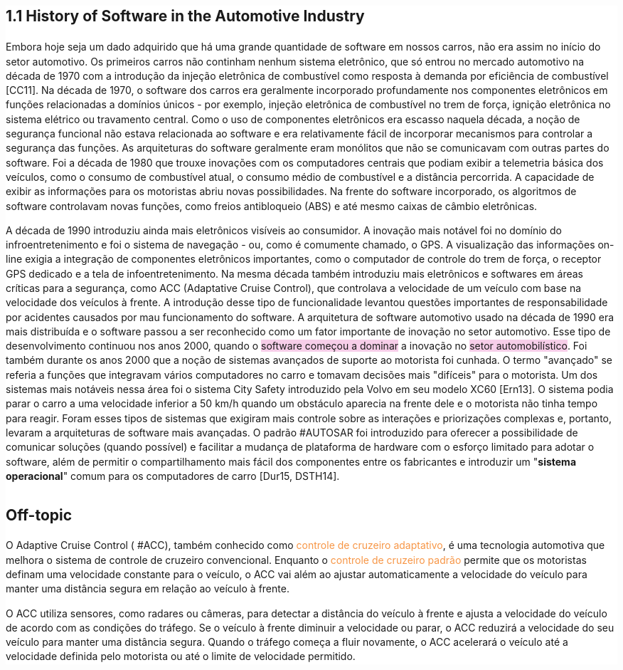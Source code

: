 ## 1.1 History of Software in the Automotive Industry
Embora hoje seja um dado adquirido que há uma grande quantidade de software em nossos carros, não era assim no início do setor automotivo. Os primeiros carros não continham nenhum sistema eletrônico, que só entrou no mercado automotivo na década de 1970 com a introdução da injeção eletrônica de combustível como resposta à demanda por eficiência de combustível [CC11]. 
Na década de 1970, o software dos carros era geralmente incorporado profundamente nos componentes eletrônicos em funções relacionadas a domínios únicos - por exemplo, injeção eletrônica de combustível no trem de força, ignição eletrônica no sistema elétrico ou travamento central. Como o uso de componentes eletrônicos era escasso naquela década, a noção de segurança funcional não estava relacionada ao software e era relativamente fácil de incorporar mecanismos para controlar a segurança das funções. As arquiteturas do software geralmente eram monólitos que não se comunicavam com outras partes do software.
Foi a década de 1980 que trouxe inovações com os computadores centrais que podiam exibir a telemetria básica dos veículos, como o consumo de combustível atual, o consumo médio de combustível e a distância percorrida. A capacidade de exibir as informações para os motoristas abriu novas possibilidades. Na frente do software incorporado, os algoritmos de software controlavam novas funções, como freios antibloqueio (ABS) e até mesmo caixas de câmbio eletrônicas.

A década de 1990 introduziu ainda mais eletrônicos visíveis ao consumidor. A inovação mais notável foi no domínio do infroentretenimento e foi o sistema de navegação - ou, como é comumente chamado, o GPS. A visualização das informações on-line exigia a integração de componentes eletrônicos importantes, como o computador de controle do trem de força, o receptor GPS dedicado e a tela de infoentretenimento. Na mesma década também introduziu mais eletrônicos e softwares em áreas críticas para a segurança, como ACC (Adaptative Cruise Control), que controlava a velocidade de um veículo com base na velocidade dos veículos à frente. A introdução desse tipo de funcionalidade levantou questões importantes de responsabilidade por acidentes causados por mau funcionamento do software. A arquitetura de software automotivo usado na década de 1990 era mais distribuída e o software passou a ser reconhecido como um fator importante de inovação no setor automotivo. 
Esse tipo de desenvolvimento continuou nos anos 2000, quando o <span style="background:rgba(240, 167, 216, 0.55)">software começou a dominar</span> a inovação no <span style="background:rgba(240, 167, 216, 0.55)">setor automobilístico</span>. Foi também durante os anos 2000 que a noção de sistemas avançados de suporte ao motorista foi cunhada. O termo "avançado" se referia a funções que integravam vários computadores no carro e tomavam decisões mais "difíceis" para o motorista. Um dos sistemas mais notáveis nessa área foi o sistema City Safety introduzido pela Volvo em seu modelo XC60 [Ern13]. O sistema podia parar o carro a uma velocidade inferior a 50 km/h quando um obstáculo aparecia na frente dele e o motorista não tinha tempo para reagir. Foram esses tipos de sistemas que exigiram mais controle sobre as interações e priorizações complexas e, portanto, levaram a arquiteturas de software mais avançadas. O padrão #AUTOSAR foi introduzido para oferecer a possibilidade de comunicar soluções (quando possível) e facilitar a mudança de plataforma de hardware com o esforço limitado para adotar o software, além de permitir o compartilhamento mais fácil dos componentes entre os fabricantes e introduzir um "**sistema operacional**" comum para os computadores de carro [Dur15, DSTH14].


## Off-topic
O Adaptive Cruise Control ( #ACC), também conhecido como <font color="#f79646">controle de cruzeiro adaptativo</font>, é uma tecnologia automotiva que melhora o sistema de controle de cruzeiro convencional. Enquanto o <font color="#f79646">controle de cruzeiro padrão</font> permite que os motoristas definam uma velocidade constante para o veículo, o ACC vai além ao ajustar automaticamente a velocidade do veículo para manter uma distância segura em relação ao veículo à frente.

O ACC utiliza sensores, como radares ou câmeras, para detectar a distância do veículo à frente e ajusta a velocidade do veículo de acordo com as condições do tráfego. Se o veículo à frente diminuir a velocidade ou parar, o ACC reduzirá a velocidade do seu veículo para manter uma distância segura. Quando o tráfego começa a fluir novamente, o ACC acelerará o veículo até a velocidade definida pelo motorista ou até o limite de velocidade permitido.
